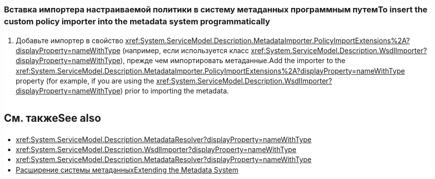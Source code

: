 ### <a name="to-insert-the-custom-policy-importer-into-the-metadata-system-programmatically"></a><span data-ttu-id="e3956-142">Вставка импортера настраиваемой политики в систему метаданных программным путем</span><span class="sxs-lookup"><span data-stu-id="e3956-142">To insert the custom policy importer into the metadata system programmatically</span></span>  
  
1. <span data-ttu-id="e3956-143">Добавьте импортер в свойство <xref:System.ServiceModel.Description.MetadataImporter.PolicyImportExtensions%2A?displayProperty=nameWithType> (например, если используется класс <xref:System.ServiceModel.Description.WsdlImporter?displayProperty=nameWithType>), прежде чем импортировать метаданные.</span><span class="sxs-lookup"><span data-stu-id="e3956-143">Add the importer to the <xref:System.ServiceModel.Description.MetadataImporter.PolicyImportExtensions%2A?displayProperty=nameWithType> property (for example, if you are using the <xref:System.ServiceModel.Description.WsdlImporter?displayProperty=nameWithType>) prior to importing the metadata.</span></span>  
  
## <a name="see-also"></a><span data-ttu-id="e3956-144">См. также</span><span class="sxs-lookup"><span data-stu-id="e3956-144">See also</span></span>

- <xref:System.ServiceModel.Description.MetadataResolver?displayProperty=nameWithType>
- <xref:System.ServiceModel.Description.WsdlImporter?displayProperty=nameWithType>
- <xref:System.ServiceModel.Description.MetadataResolver?displayProperty=nameWithType>
- [<span data-ttu-id="e3956-145">Расширение системы метаданных</span><span class="sxs-lookup"><span data-stu-id="e3956-145">Extending the Metadata System</span></span>](extending-the-metadata-system.md)
